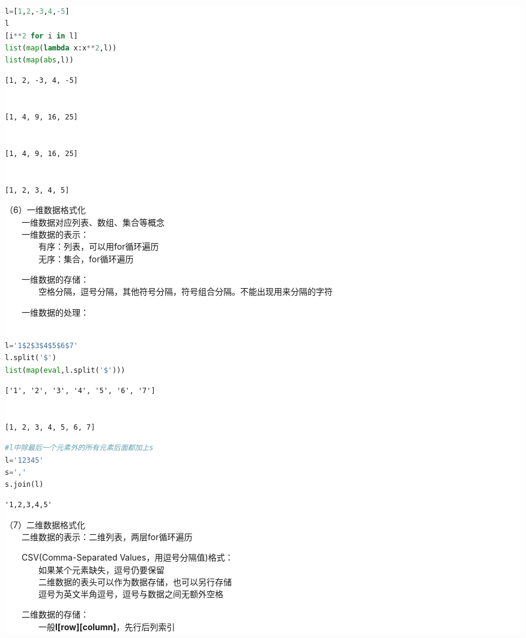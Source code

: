 ```python
l=[1,2,-3,4,-5]
l
[i**2 for i in l]
list(map(lambda x:x**2,l))
list(map(abs,l))
```

    [1, 2, -3, 4, -5]


    [1, 4, 9, 16, 25]


    [1, 4, 9, 16, 25]


    [1, 2, 3, 4, 5]


（6）一维数据格式化
<br/>&emsp;&emsp;一维数据对应列表、数组、集合等概念
<br/>&emsp;&emsp;一维数据的表示：
<br/>&emsp;&emsp;&emsp;&emsp;有序：列表，可以用for循环遍历
<br/>&emsp;&emsp;&emsp;&emsp;无序：集合，for循环遍历

&emsp;&emsp;一维数据的存储：
<br/>&emsp;&emsp;&emsp;&emsp;空格分隔，逗号分隔，其他符号分隔，符号组合分隔。不能出现用来分隔的字符

&emsp;&emsp;一维数据的处理：
<br/>&emsp;&emsp;&emsp;&emsp;

```python
l='1$2$3$4$5$6$7'
l.split('$')
list(map(eval,l.split('$')))
```

    ['1', '2', '3', '4', '5', '6', '7']


    [1, 2, 3, 4, 5, 6, 7]

```python
#l中除最后一个元素外的所有元素后面都加上s
l='12345'
s=','
s.join(l)
```

    '1,2,3,4,5'


（7）二维数据格式化
<br/>&emsp;&emsp;二维数据的表示：二维列表，两层for循环遍历

&emsp;&emsp;CSV(Comma-Separated Values，用逗号分隔值)格式：
<br/>&emsp;&emsp;&emsp;&emsp;如果某个元素缺失，逗号仍要保留
<br/>&emsp;&emsp;&emsp;&emsp;二维数据的表头可以作为数据存储，也可以另行存储
<br/>&emsp;&emsp;&emsp;&emsp;逗号为英文半角逗号，逗号与数据之间无额外空格

&emsp;&emsp;二维数据的存储：
<br/>&emsp;&emsp;&emsp;&emsp;一般<b>l[row][column]</b>，先行后列索引

